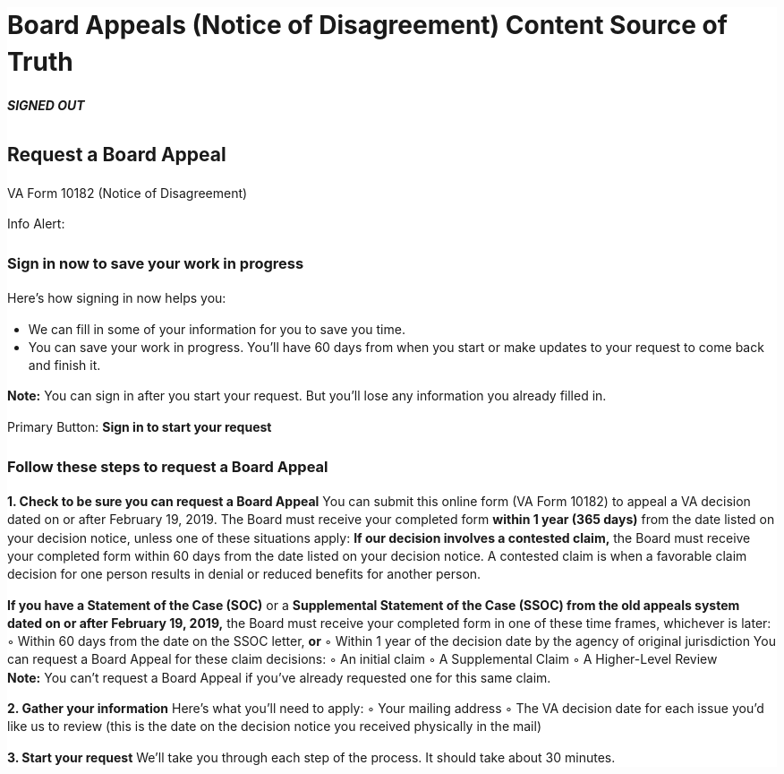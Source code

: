 # Board Appeals (Notice of Disagreement) Content Source of Truth

***SIGNED OUT***

## Request a Board Appeal

VA Form 10182 (Notice of Disagreement)

Info Alert:

### Sign in now to save your work in progress

Here’s how signing in now helps you:

- We can fill in some of your information for you to save you time.
- You can save your work in progress. You’ll have 60 days from when you start or make updates to your request to come back and finish it.

**Note:** You can sign in after you start your request. But you’ll lose any information you already filled in.

Primary Button: **Sign in to start your request**

### **Follow these steps to request a Board Appeal**

**1. Check to be sure you can request a Board Appeal**
You can submit this online form (VA Form 10182) to appeal a VA decision dated on or after February 19, 2019. The Board must receive your completed form **within 1 year (365 days)** from the date listed on your decision notice, unless one of these situations apply:
**If our decision involves a contested claim,** the Board must receive your completed form within 60 days from the date listed on your decision notice. A contested claim is when a favorable claim decision for one person results in denial or reduced benefits for another person.

**If you have a Statement of the Case (SOC)** or a **Supplemental Statement of the Case (SSOC) from the old appeals system dated on or after February 19, 2019,** the Board must receive your completed form in one of these time frames, whichever is later:
    ◦ Within 60 days from the date on the SSOC letter, **or**
    ◦ Within 1 year of the decision date by the agency of original jurisdiction
You can request a Board Appeal for these claim decisions:
    ◦ An initial claim
    ◦ A Supplemental Claim
    ◦ A Higher-Level Review
**Note:** You can’t request a Board Appeal if you’ve already requested one for this same claim.

**2. Gather your information**
Here’s what you’ll need to apply:
    ◦ Your mailing address
    ◦ The VA decision date for each issue you’d like us to review (this is the date on the decision notice you received physically in the mail)

**3. Start your request**
We’ll take you through each step of the process. It should take about 30 minutes.
